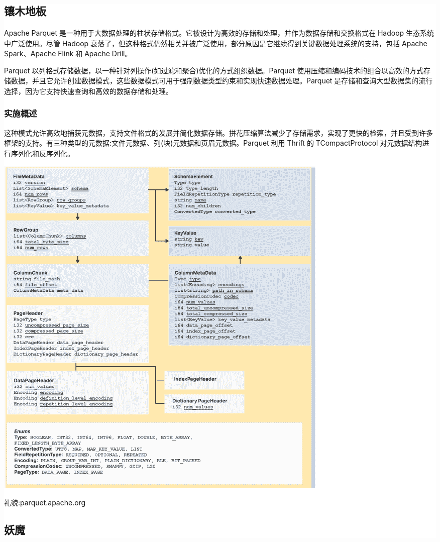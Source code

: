 ## 镶木地板

Apache Parquet 是一种用于大数据处理的柱状存储格式。它被设计为高效的存储和处理，并作为数据存储和交换格式在 Hadoop 生态系统中广泛使用。尽管 Hadoop 衰落了，但这种格式仍然相关并被广泛使用，部分原因是它继续得到关键数据处理系统的支持，包括 Apache Spark、Apache Flink 和 Apache Drill。

Parquet 以列格式存储数据，以一种针对列操作(如过滤和聚合)优化的方式组织数据。Parquet 使用压缩和编码技术的组合以高效的方式存储数据，并且它允许创建数据模式，这些数据模式可用于强制数据类型约束和实现快速数据处理。Parquet 是存储和查询大型数据集的流行选择，因为它支持快速查询和高效的数据存储和处理。

### 实施概述

这种模式允许高效地捕获元数据，支持文件格式的发展并简化数据存储。拼花压缩算法减少了存储需求，实现了更快的检索，并且受到许多框架的支持。有三种类型的元数据:文件元数据、列(块)元数据和页眉元数据。Parquet 利用 Thrift 的 TCompactProtocol 对元数据结构进行序列化和反序列化。

![](img/d531cad79697d7315b4c6e1177f22934.png)

礼貌:parquet.apache.org

## 妖魔
